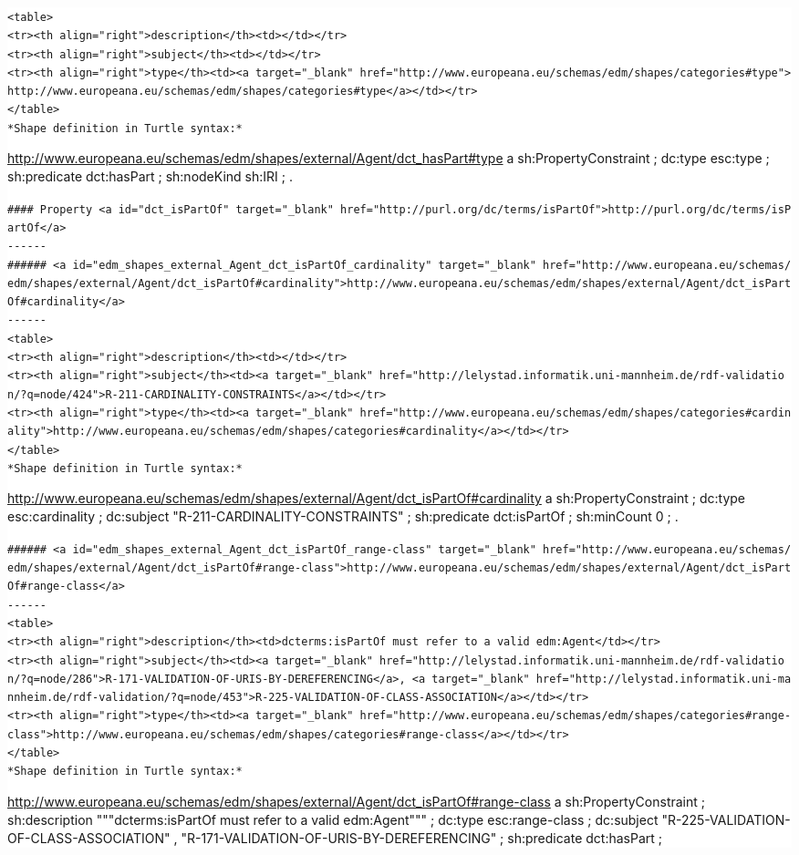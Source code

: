 ```
<table>
<tr><th align="right">description</th><td></td></tr>
<tr><th align="right">subject</th><td></td></tr>
<tr><th align="right">type</th><td><a target="_blank" href="http://www.europeana.eu/schemas/edm/shapes/categories#type">http://www.europeana.eu/schemas/edm/shapes/categories#type</a></td></tr>
</table>
*Shape definition in Turtle syntax:*
```
<http://www.europeana.eu/schemas/edm/shapes/external/Agent/dct_hasPart#type>
  a sh:PropertyConstraint ;
  dc:type esc:type ;
  sh:predicate dct:hasPart ;
  sh:nodeKind sh:IRI ;
.
```
#### Property <a id="dct_isPartOf" target="_blank" href="http://purl.org/dc/terms/isPartOf">http://purl.org/dc/terms/isPartOf</a>
------
###### <a id="edm_shapes_external_Agent_dct_isPartOf_cardinality" target="_blank" href="http://www.europeana.eu/schemas/edm/shapes/external/Agent/dct_isPartOf#cardinality">http://www.europeana.eu/schemas/edm/shapes/external/Agent/dct_isPartOf#cardinality</a>
------
<table>
<tr><th align="right">description</th><td></td></tr>
<tr><th align="right">subject</th><td><a target="_blank" href="http://lelystad.informatik.uni-mannheim.de/rdf-validation/?q=node/424">R-211-CARDINALITY-CONSTRAINTS</a></td></tr>
<tr><th align="right">type</th><td><a target="_blank" href="http://www.europeana.eu/schemas/edm/shapes/categories#cardinality">http://www.europeana.eu/schemas/edm/shapes/categories#cardinality</a></td></tr>
</table>
*Shape definition in Turtle syntax:*
```
<http://www.europeana.eu/schemas/edm/shapes/external/Agent/dct_isPartOf#cardinality>
  a sh:PropertyConstraint ;
  dc:type esc:cardinality ;
  dc:subject "R-211-CARDINALITY-CONSTRAINTS" ;
  sh:predicate dct:isPartOf ;
  sh:minCount 0 ;
.
```
###### <a id="edm_shapes_external_Agent_dct_isPartOf_range-class" target="_blank" href="http://www.europeana.eu/schemas/edm/shapes/external/Agent/dct_isPartOf#range-class">http://www.europeana.eu/schemas/edm/shapes/external/Agent/dct_isPartOf#range-class</a>
------
<table>
<tr><th align="right">description</th><td>dcterms:isPartOf must refer to a valid edm:Agent</td></tr>
<tr><th align="right">subject</th><td><a target="_blank" href="http://lelystad.informatik.uni-mannheim.de/rdf-validation/?q=node/286">R-171-VALIDATION-OF-URIS-BY-DEREFERENCING</a>, <a target="_blank" href="http://lelystad.informatik.uni-mannheim.de/rdf-validation/?q=node/453">R-225-VALIDATION-OF-CLASS-ASSOCIATION</a></td></tr>
<tr><th align="right">type</th><td><a target="_blank" href="http://www.europeana.eu/schemas/edm/shapes/categories#range-class">http://www.europeana.eu/schemas/edm/shapes/categories#range-class</a></td></tr>
</table>
*Shape definition in Turtle syntax:*
```
<http://www.europeana.eu/schemas/edm/shapes/external/Agent/dct_isPartOf#range-class>
  a sh:PropertyConstraint ;
  sh:description """dcterms:isPartOf must refer to a valid edm:Agent""" ;
  dc:type esc:range-class ;
  dc:subject "R-225-VALIDATION-OF-CLASS-ASSOCIATION"
           , "R-171-VALIDATION-OF-URIS-BY-DEREFERENCING" ;
  sh:predicate dct:hasPart ;